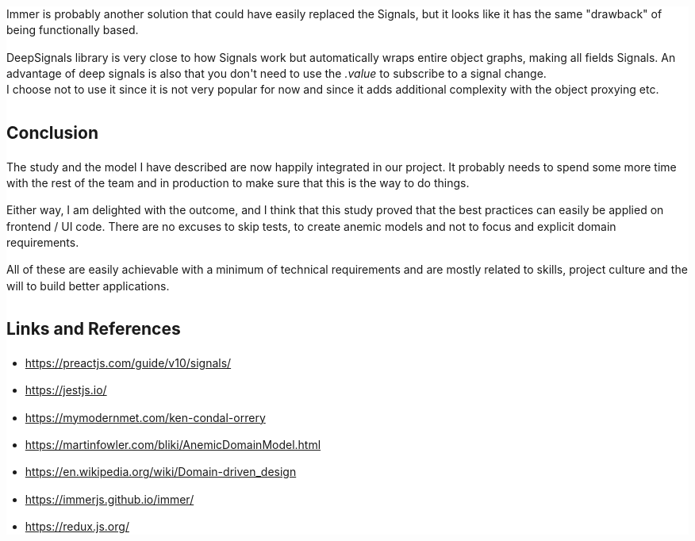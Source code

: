 Immer is probably another solution that could have easily replaced the Signals, but it looks like it has the same "drawback" of being functionally based.

DeepSignals library is very close to how Signals work but automatically wraps entire object graphs, making all fields Signals. An advantage of deep signals is also that you don't need to use the _.value_ to subscribe to a signal change.  
I choose not to use it since it is not very popular for now and since it adds additional complexity with the object proxying etc.

## Conclusion

The study and the model I have described are now happily integrated in our project. It probably needs to spend some more time with the rest of the team and in production to make sure that this is the way to do things.

Either way, I am delighted with the outcome, and I think that this study proved that the best practices can easily be applied on frontend / UI code. There are no excuses to skip tests, to create anemic models and not to focus and explicit domain requirements.

All of these are easily achievable with a minimum of technical requirements and are mostly related to skills, project culture and the will to build better applications.


## Links and References

- https://preactjs.com/guide/v10/signals/

- https://jestjs.io/

- https://mymodernmet.com/ken-condal-orrery

- https://martinfowler.com/bliki/AnemicDomainModel.html

- https://en.wikipedia.org/wiki/Domain-driven_design

- https://immerjs.github.io/immer/

- https://redux.js.org/
